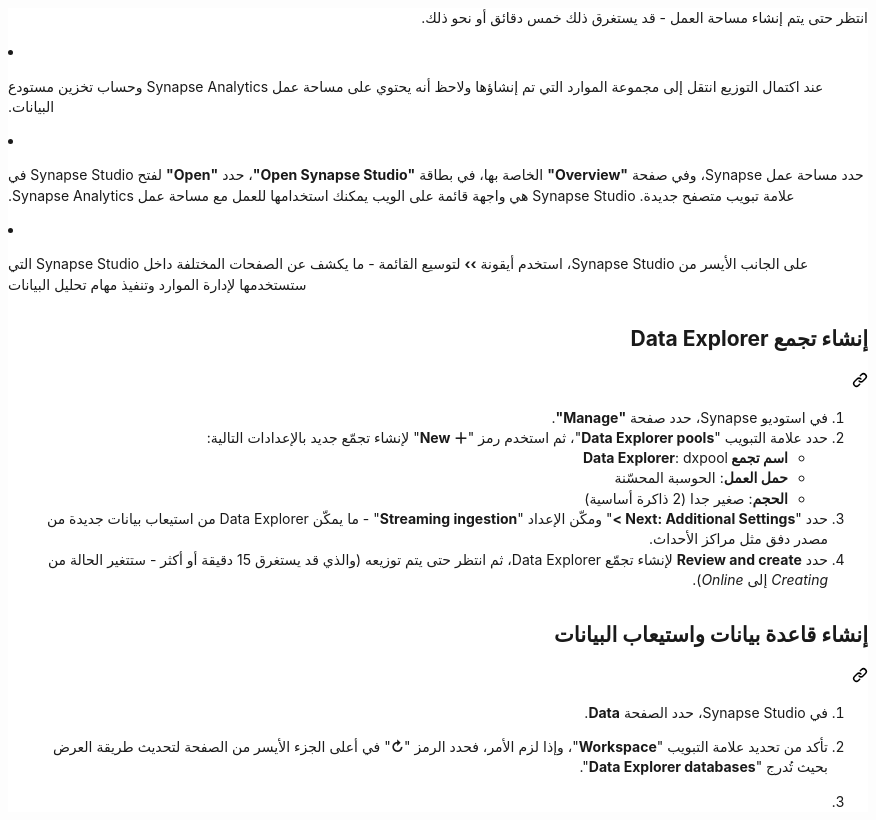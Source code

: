 <p dir="rtl">انتظر حتى يتم إنشاء مساحة العمل - قد يستغرق ذلك خمس دقائق أو نحو ذلك.</p>
</li>
<li>
<p dir="rtl">عند اكتمال التوزيع انتقل إلى مجموعة الموارد التي تم إنشاؤها ولاحظ أنه يحتوي على مساحة عمل Synapse Analytics وحساب تخزين مستودع البيانات.</p>
</li>
<li>
<p dir="rtl">حدد مساحة عمل Synapse، وفي صفحة <strong>"Overview"</strong> الخاصة بها، في بطاقة <strong>"Open Synapse Studio"</strong>، حدد <strong>"Open"</strong> لفتح Synapse Studio في علامة تبويب متصفح جديدة. Synapse Studio هي واجهة قائمة على الويب يمكنك استخدامها للعمل مع مساحة عمل Synapse Analytics.</p>
</li>
<li>
<p dir="rtl">على الجانب الأيسر من Synapse Studio، استخدم أيقونة <strong>››</strong> لتوسيع القائمة - ما يكشف عن الصفحات المختلفة داخل Synapse Studio التي ستستخدمها لإدارة الموارد وتنفيذ مهام تحليل البيانات</p>
</li>
</ol>
<div class="markdown-heading" dir="rtl"><h2 tabindex="-1" class="heading-element" dir="rtl">إنشاء تجمع Data Explorer</h2><a id="user-content-إنشاء-تجمع-data-explorer" class="anchor" aria-label="Permalink: إنشاء تجمع Data Explorer" href="#إنشاء-تجمع-data-explorer"><svg class="octicon octicon-link" viewBox="0 0 16 16" version="1.1" width="16" height="16" aria-hidden="true"><path d="m7.775 3.275 1.25-1.25a3.5 3.5 0 1 1 4.95 4.95l-2.5 2.5a3.5 3.5 0 0 1-4.95 0 .751.751 0 0 1 .018-1.042.751.751 0 0 1 1.042-.018 1.998 1.998 0 0 0 2.83 0l2.5-2.5a2.002 2.002 0 0 0-2.83-2.83l-1.25 1.25a.751.751 0 0 1-1.042-.018.751.751 0 0 1-.018-1.042Zm-4.69 9.64a1.998 1.998 0 0 0 2.83 0l1.25-1.25a.751.751 0 0 1 1.042.018.751.751 0 0 1 .018 1.042l-1.25 1.25a3.5 3.5 0 1 1-4.95-4.95l2.5-2.5a3.5 3.5 0 0 1 4.95 0 .751.751 0 0 1-.018 1.042.751.751 0 0 1-1.042.018 1.998 1.998 0 0 0-2.83 0l-2.5 2.5a1.998 1.998 0 0 0 0 2.83Z"></path></svg></a></div>
<ol dir="rtl">
<li>في استوديو Synapse، حدد صفحة <strong>"Manage"</strong>.</li>
<li>حدد علامة التبويب "<strong>Data Explorer pools</strong>"، ثم استخدم رمز "<strong>＋ New</strong>" لإنشاء تجمّع جديد بالإعدادات التالية:
<ul dir="rtl">
<li><strong>اسم تجمع Data Explorer</strong>: dxpool</li>
<li><strong>حمل العمل</strong>: الحوسبة المحسّنة</li>
<li><strong>الحجم</strong>: صغير جدا (2 ذاكرة أساسية)</li>
</ul>
</li>
<li>حدد "<strong>Next: Additional Settings &gt;</strong>" ومكّن الإعداد "<strong>Streaming ingestion</strong>" - ما يمكّن Data Explorer من استيعاب بيانات جديدة من مصدر دفق مثل مراكز الأحداث.</li>
<li>حدد <strong>Review and create</strong> لإنشاء تجمّع Data Explorer، ثم انتظر حتى يتم توزيعه (والذي قد يستغرق 15 دقيقة أو أكثر - ستتغير الحالة من <em>Creating</em> إلى <em>Online</em>).</li>
</ol>
<div class="markdown-heading" dir="rtl"><h2 tabindex="-1" class="heading-element" dir="rtl">إنشاء قاعدة بيانات واستيعاب البيانات</h2><a id="user-content-إنشاء-قاعدة-بيانات-واستيعاب-البيانات" class="anchor" aria-label="Permalink: إنشاء قاعدة بيانات واستيعاب البيانات" href="#إنشاء-قاعدة-بيانات-واستيعاب-البيانات"><svg class="octicon octicon-link" viewBox="0 0 16 16" version="1.1" width="16" height="16" aria-hidden="true"><path d="m7.775 3.275 1.25-1.25a3.5 3.5 0 1 1 4.95 4.95l-2.5 2.5a3.5 3.5 0 0 1-4.95 0 .751.751 0 0 1 .018-1.042.751.751 0 0 1 1.042-.018 1.998 1.998 0 0 0 2.83 0l2.5-2.5a2.002 2.002 0 0 0-2.83-2.83l-1.25 1.25a.751.751 0 0 1-1.042-.018.751.751 0 0 1-.018-1.042Zm-4.69 9.64a1.998 1.998 0 0 0 2.83 0l1.25-1.25a.751.751 0 0 1 1.042.018.751.751 0 0 1 .018 1.042l-1.25 1.25a3.5 3.5 0 1 1-4.95-4.95l2.5-2.5a3.5 3.5 0 0 1 4.95 0 .751.751 0 0 1-.018 1.042.751.751 0 0 1-1.042.018 1.998 1.998 0 0 0-2.83 0l-2.5 2.5a1.998 1.998 0 0 0 0 2.83Z"></path></svg></a></div>
<ol dir="rtl">
<li>
<p dir="rtl">في Synapse Studio، حدد الصفحة <strong>Data</strong>.</p>
</li>
<li>
<p dir="rtl">تأكد من تحديد علامة التبويب "<strong>Workspace</strong>"، وإذا لزم الأمر، فحدد الرمز "<strong>↻</strong>" في أعلى الجزء الأيسر من الصفحة لتحديث طريقة العرض بحيث تُدرج "<strong>Data Explorer databases</strong>".</p>
</li>
<li>